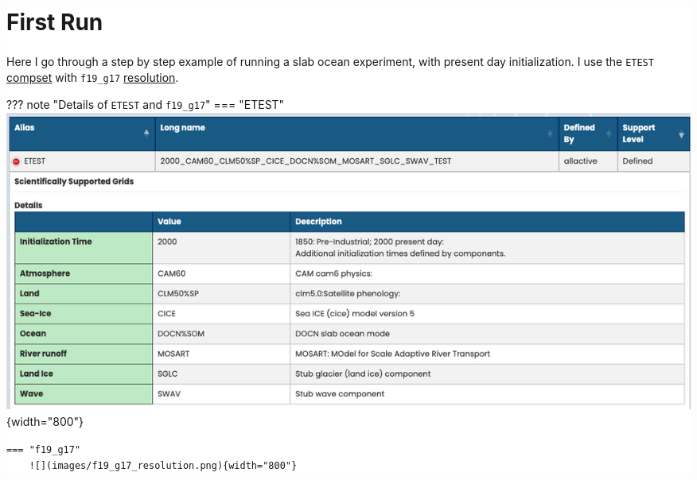 # First Run
Here I go through a step by step example of running a slab ocean experiment, with present day initialization. I 
use the `ETEST` [compset](https://docs.cesm.ucar.edu/models/cesm2/config/compsets.html) with `f19_g17` 
[resolution](https://docs.cesm.ucar.edu/models/cesm2/config/grids.html).

??? note "Details of `ETEST` and `f19_g17`"
    === "ETEST"
        ![](images/etest_compset.png){width="800"}

    === "f19_g17"
        ![](images/f19_g17_resolution.png){width="800"}

